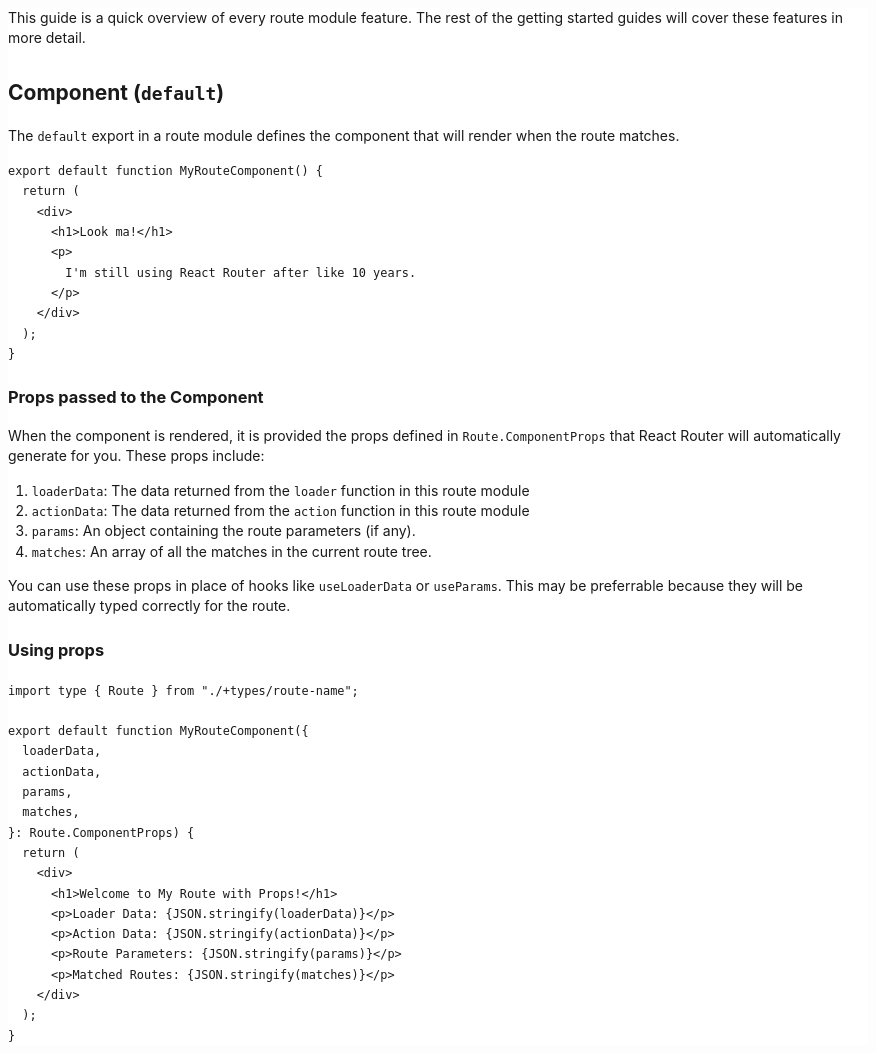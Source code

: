 This guide is a quick overview of every route module feature. The rest of the getting started guides will cover these features in more detail.

## Component (`default`)

The `default` export in a route module defines the component that will render when the route matches.

    export default function MyRouteComponent() {
      return (
        <div>
          <h1>Look ma!</h1>
          <p>
            I'm still using React Router after like 10 years.
          </p>
        </div>
      );
    }
    

### Props passed to the Component

When the component is rendered, it is provided the props defined in `Route.ComponentProps` that React Router will automatically generate for you. These props include:

1.  `loaderData`: The data returned from the `loader` function in this route module
2.  `actionData`: The data returned from the `action` function in this route module
3.  `params`: An object containing the route parameters (if any).
4.  `matches`: An array of all the matches in the current route tree.

You can use these props in place of hooks like `useLoaderData` or `useParams`. This may be preferrable because they will be automatically typed correctly for the route.

### Using props

    import type { Route } from "./+types/route-name";
    
    export default function MyRouteComponent({
      loaderData,
      actionData,
      params,
      matches,
    }: Route.ComponentProps) {
      return (
        <div>
          <h1>Welcome to My Route with Props!</h1>
          <p>Loader Data: {JSON.stringify(loaderData)}</p>
          <p>Action Data: {JSON.stringify(actionData)}</p>
          <p>Route Parameters: {JSON.stringify(params)}</p>
          <p>Matched Routes: {JSON.stringify(matches)}</p>
        </div>
      );
    }
    